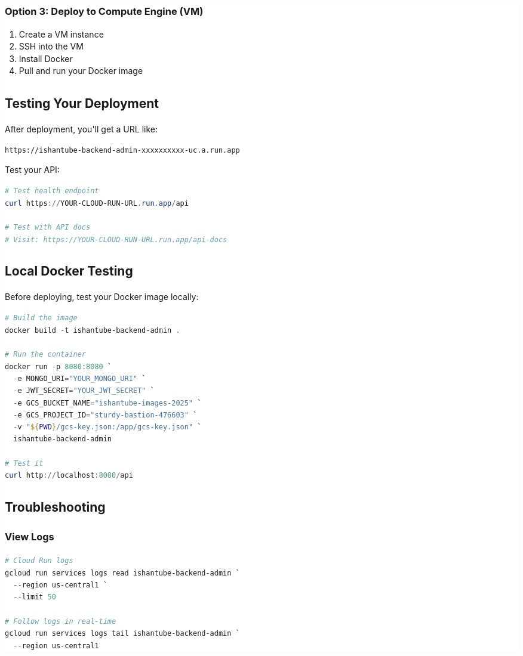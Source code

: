 ### Option 3: Deploy to Compute Engine (VM)

1. Create a VM instance
2. SSH into the VM
3. Install Docker
4. Pull and run your Docker image

## Testing Your Deployment

After deployment, you'll get a URL like:
```
https://ishantube-backend-admin-xxxxxxxxxx-uc.a.run.app
```

Test your API:
```powershell
# Test health endpoint
curl https://YOUR-CLOUD-RUN-URL.run.app/api

# Test with API docs
# Visit: https://YOUR-CLOUD-RUN-URL.run.app/api-docs
```

## Local Docker Testing

Before deploying, test your Docker image locally:

```powershell
# Build the image
docker build -t ishantube-backend-admin .

# Run the container
docker run -p 8080:8080 `
  -e MONGO_URI="YOUR_MONGO_URI" `
  -e JWT_SECRET="YOUR_JWT_SECRET" `
  -e GCS_BUCKET_NAME="ishantube-images-2025" `
  -e GCS_PROJECT_ID="sturdy-bastion-476603" `
  -v "${PWD}/gcs-key.json:/app/gcs-key.json" `
  ishantube-backend-admin

# Test it
curl http://localhost:8080/api
```

## Troubleshooting

### View Logs
```powershell
# Cloud Run logs
gcloud run services logs read ishantube-backend-admin `
  --region us-central1 `
  --limit 50

# Follow logs in real-time
gcloud run services logs tail ishantube-backend-admin `
  --region us-central1
```
